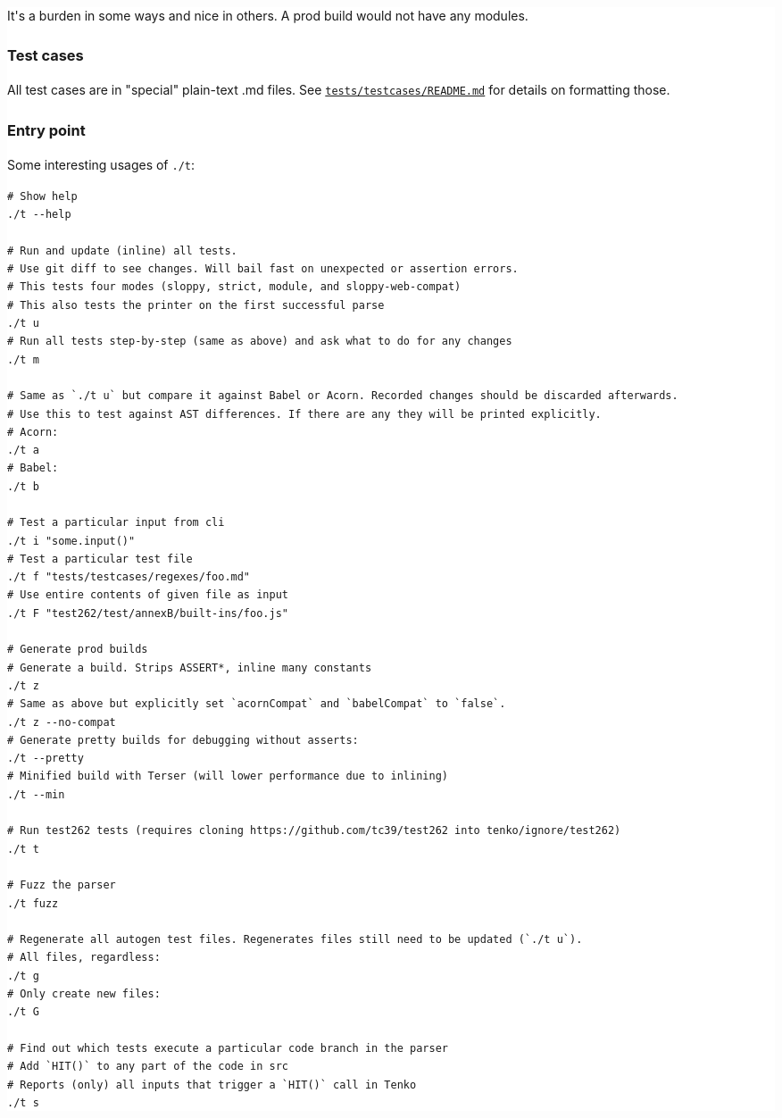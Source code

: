 It's a burden in some ways and nice in others. A prod build would not have any modules.

### Test cases

All test cases are in "special" plain-text .md files. See [`tests/testcases/README.md`](./tests/testcases/README.md) for details on formatting those.

### Entry point

Some interesting usages of `./t`:

```
# Show help
./t --help

# Run and update (inline) all tests. 
# Use git diff to see changes. Will bail fast on unexpected or assertion errors.
# This tests four modes (sloppy, strict, module, and sloppy-web-compat)
# This also tests the printer on the first successful parse
./t u
# Run all tests step-by-step (same as above) and ask what to do for any changes
./t m

# Same as `./t u` but compare it against Babel or Acorn. Recorded changes should be discarded afterwards.
# Use this to test against AST differences. If there are any they will be printed explicitly.
# Acorn:
./t a
# Babel:
./t b

# Test a particular input from cli
./t i "some.input()"
# Test a particular test file
./t f "tests/testcases/regexes/foo.md"
# Use entire contents of given file as input
./t F "test262/test/annexB/built-ins/foo.js"

# Generate prod builds
# Generate a build. Strips ASSERT*, inline many constants
./t z
# Same as above but explicitly set `acornCompat` and `babelCompat` to `false`.
./t z --no-compat
# Generate pretty builds for debugging without asserts:
./t --pretty
# Minified build with Terser (will lower performance due to inlining)
./t --min

# Run test262 tests (requires cloning https://github.com/tc39/test262 into tenko/ignore/test262)
./t t

# Fuzz the parser
./t fuzz

# Regenerate all autogen test files. Regenerates files still need to be updated (`./t u`).
# All files, regardless:
./t g
# Only create new files:
./t G

# Find out which tests execute a particular code branch in the parser
# Add `HIT()` to any part of the code in src
# Reports (only) all inputs that trigger a `HIT()` call in Tenko
./t s
```